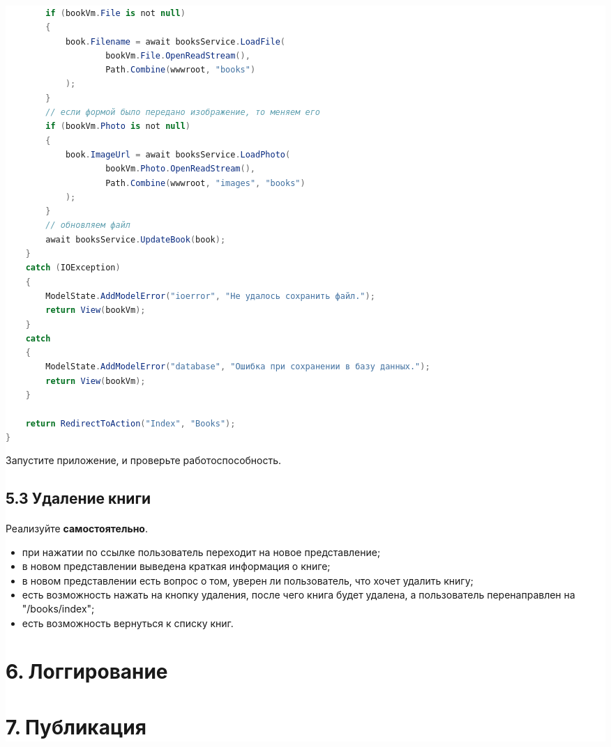 ```cs
        if (bookVm.File is not null)
        {
            book.Filename = await booksService.LoadFile(
                    bookVm.File.OpenReadStream(), 
                    Path.Combine(wwwroot, "books")
            );
        }
        // если формой было передано изображение, то меняем его
        if (bookVm.Photo is not null)
        {
            book.ImageUrl = await booksService.LoadPhoto(
                    bookVm.Photo.OpenReadStream(), 
                    Path.Combine(wwwroot, "images", "books")
            );
        }
        // обновляем файл
        await booksService.UpdateBook(book);
    }
    catch (IOException)
    {
        ModelState.AddModelError("ioerror", "Не удалось сохранить файл.");
        return View(bookVm);
    }
    catch
    {
        ModelState.AddModelError("database", "Ошибка при сохранении в базу данных.");
        return View(bookVm);
    }

    return RedirectToAction("Index", "Books");
}
```

Запустите приложение, и проверьте работоспособность.

## 5.3 Удаление книги

Реализуйте **самостоятельно**.

- при нажатии по ссылке пользователь переходит на новое представление;
- в новом представлении выведена краткая информация о книге;
- в новом представлении есть вопрос о том, уверен ли пользователь, что хочет удалить книгу;
- есть возможность нажать на кнопку удаления, после чего книга будет удалена, а пользователь перенаправлен на "/books/index";
- есть возможность вернуться к списку книг.

# 6. Логгирование

# 7. Публикация


